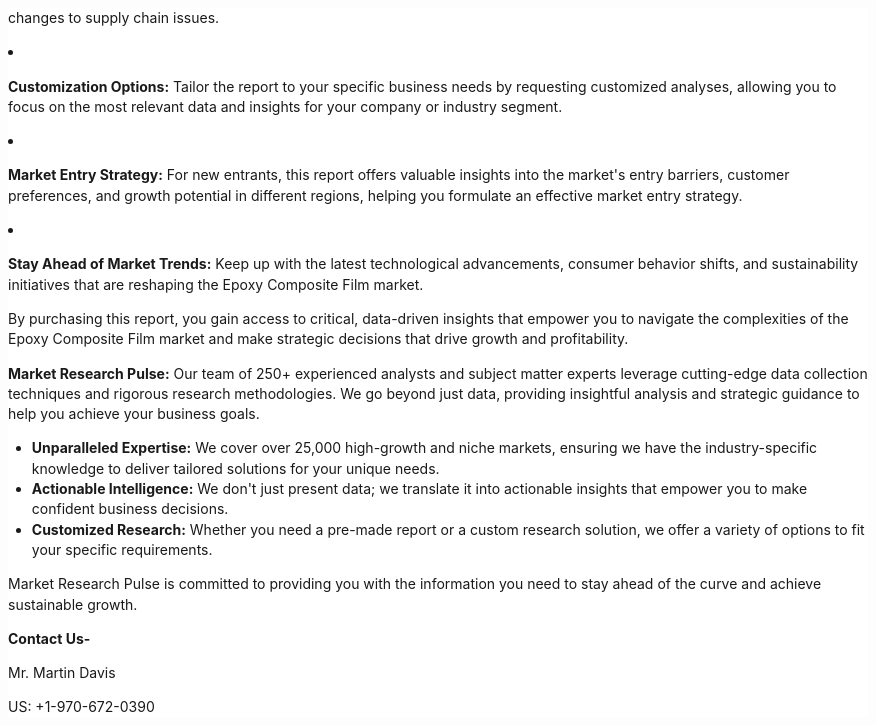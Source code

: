 changes to supply chain issues.</p></li><li><p><strong>Customization Options:</strong> Tailor the report to your specific business needs by requesting customized analyses, allowing you to focus on the most relevant data and insights for your company or industry segment.</p></li><li><p><strong>Market Entry Strategy:</strong> For new entrants, this report offers valuable insights into the market's entry barriers, customer preferences, and growth potential in different regions, helping you formulate an effective market entry strategy.</p></li><li><p><strong>Stay Ahead of Market Trends:</strong> Keep up with the latest technological advancements, consumer behavior shifts, and sustainability initiatives that are reshaping the Epoxy Composite Film market.</p></li></ol><p>By purchasing this report, you gain access to critical, data-driven insights that empower you to navigate the complexities of the Epoxy Composite Film market and make strategic decisions that drive growth and profitability.</p><p><strong>Market Research Pulse:</strong>&nbsp;Our team of 250+ experienced analysts and subject matter experts leverage cutting-edge data collection techniques and rigorous research methodologies. We go beyond just data, providing insightful analysis and strategic guidance to help you achieve your business goals.</p><ul><li><strong>Unparalleled Expertise:</strong>&nbsp;We cover over 25,000 high-growth and niche markets, ensuring we have the industry-specific knowledge to deliver tailored solutions for your unique needs.</li><li><strong>Actionable Intelligence:</strong>&nbsp;We don't just present data; we translate it into actionable insights that empower you to make confident business decisions.</li><li><strong>Customized Research:</strong>&nbsp;Whether you need a pre-made report or a custom research solution, we offer a variety of options to fit your specific requirements.</li></ul><p>Market Research Pulse is committed to providing you with the information you need to stay ahead of the curve and achieve sustainable growth.</p><p><strong>Contact Us-</strong></p><p>Mr. Martin Davis</p><p>US: +1-970-672-0390</p>
